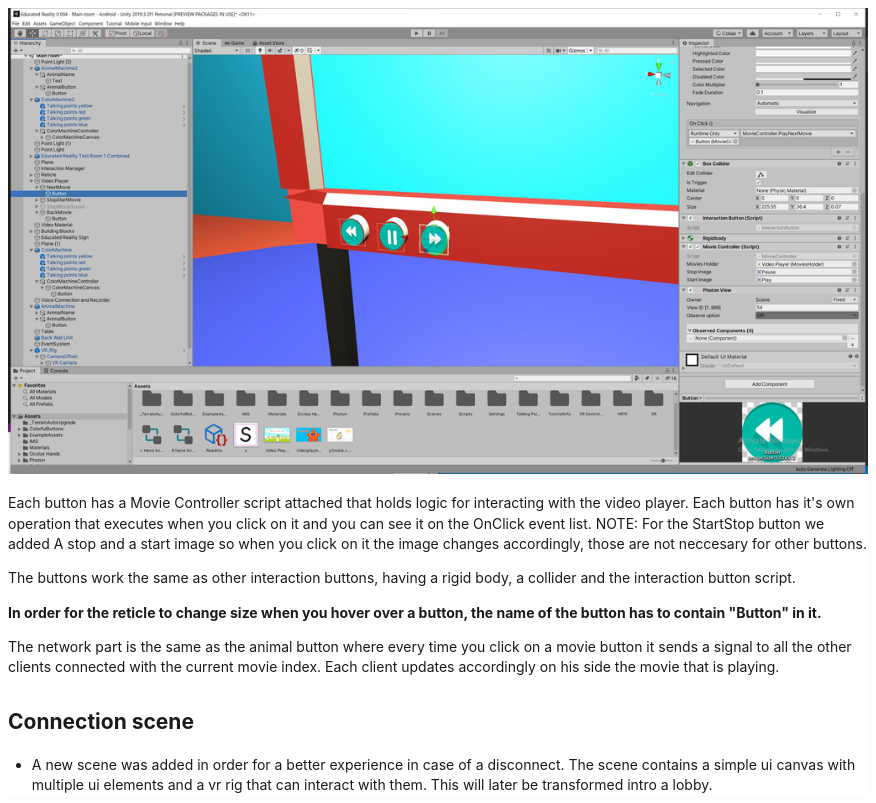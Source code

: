 ![alt text](Pictures/MovieController.JPG)

Each button has a Movie Controller script attached that holds logic for interacting with the video player. Each button has it's own operation that executes when you click on it and you can see it on the OnClick event list. 
NOTE: For the StartStop button we added A stop and a start image so when you click on it the image changes accordingly, those are not neccesary for other buttons.

The buttons work the same as other interaction buttons, having a rigid body, a collider and the interaction button script. 

__In order for the reticle to change size when you hover over a button, the name of the button has to contain "Button" in it.__

The network part is the same as the animal button where every time you click on a movie button it sends a signal to all the other clients connected with the current movie index. Each client updates accordingly on his side the movie that is playing.

## Connection scene

- A new scene was added in order for a better experience in case of a disconnect. The scene contains a simple ui canvas with multiple ui elements and a vr rig that can interact with them. This will later be transformed intro a lobby.
